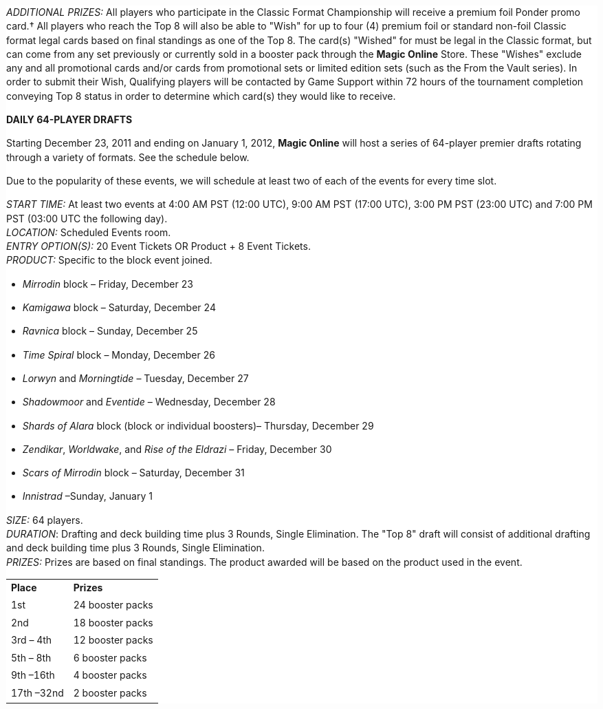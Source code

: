   
*ADDITIONAL PRIZES:* All players who participate in the Classic Format Championship will receive a premium foil Ponder promo card.† All players who reach the Top 8 will also be able to "Wish" for up to four (4) premium foil or standard non-foil Classic format legal cards based on final standings as one of the Top 8. The card(s) "Wished" for must be legal in the Classic format, but can come from any set previously or currently sold in a booster pack through the **Magic Online** Store. These "Wishes" exclude any and all promotional cards and/or cards from promotional sets or limited edition sets (such as the From the Vault series). In order to submit their Wish, Qualifying players will be contacted by Game Support within 72 hours of the tournament completion conveying Top 8 status in order to determine which card(s) they would like to receive.

**DAILY 64-PLAYER DRAFTS**

Starting December 23, 2011 and ending on January 1, 2012, **Magic Online** will host a series of 64-player premier drafts rotating through a variety of formats. See the schedule below.

Due to the popularity of these events, we will schedule at least two of each of the events for every time slot. 

*START TIME:*  At least two events at 4:00 AM PST (12:00 UTC), 9:00 AM PST (17:00 UTC), 3:00 PM PST (23:00 UTC) and 7:00 PM PST (03:00 UTC the following day).   
*LOCATION:*  Scheduled Events room.   
*ENTRY OPTION(S):*  20 Event Tickets OR Product + 8 Event Tickets.   
*PRODUCT:*  Specific to the block event joined.

* *Mirrodin* block – Friday, December 23
  
* *Kamigawa* block – Saturday, December 24
  
* *Ravnica* block – Sunday, December 25
  
* *Time Spiral* block – Monday, December 26
  
* *Lorwyn* and *Morningtide* – Tuesday, December 27
  
* *Shadowmoor* and *Eventide* – Wednesday, December 28
  
* *Shards of Alara* block (block or individual boosters)– Thursday, December 29
  
* *Zendikar*, *Worldwake*, and *Rise of the Eldrazi* – Friday, December 30
  
* *Scars of Mirrodin* block – Saturday, December 31
  
* *Innistrad* –Sunday, January 1

*SIZE:* 64 players.   
*DURATION*: Drafting and deck building time plus 3 Rounds, Single Elimination. The "Top 8" draft will consist of additional drafting and deck building time plus 3 Rounds, Single Elimination.  
*PRIZES:* Prizes are based on final standings. The product awarded will be based on the product used in the event.



|  |  |
| --- | --- |
| **Place** | **Prizes** |
| 1st | 24 booster packs |
| 2nd | 18 booster packs |
| 3rd – 4th | 12 booster packs |
| 5th – 8th | 6 booster packs |
| 9th –16th | 4 booster packs |
| 17th –32nd | 2 booster packs |

